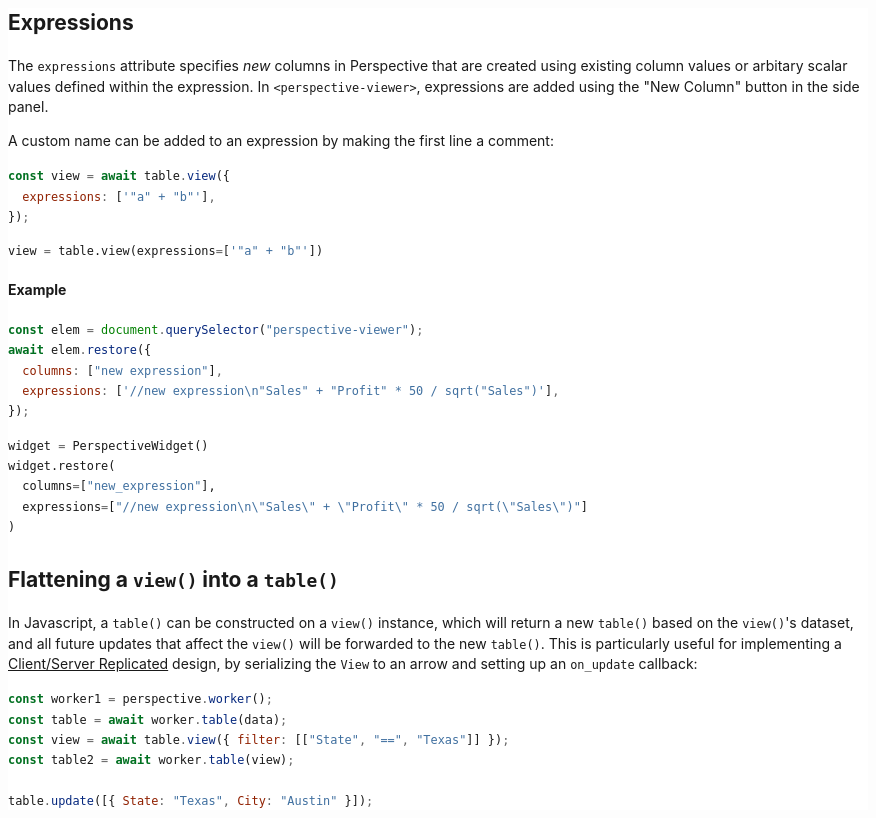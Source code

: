 ## Expressions

The `expressions` attribute specifies _new_ columns in Perspective that are
created using existing column values or arbitary scalar values defined within
the expression. In `<perspective-viewer>`, expressions are added using the "New
Column" button in the side panel.

A custom name can be added to an expression by making the first line a comment:

```javascript
const view = await table.view({
  expressions: ['"a" + "b"'],
});
```

```python
view = table.view(expressions=['"a" + "b"'])
```

#### Example

```javascript
const elem = document.querySelector("perspective-viewer");
await elem.restore({
  columns: ["new expression"],
  expressions: ['//new expression\n"Sales" + "Profit" * 50 / sqrt("Sales")'],
});
```

```python
widget = PerspectiveWidget()
widget.restore(
  columns=["new_expression"],
  expressions=["//new expression\n\"Sales\" + \"Profit\" * 50 / sqrt(\"Sales\")"]
)
```

<div>
<perspective-viewer columns='["new expression"]' expressions='["//new expression\n\"Sales\" + \"Profit\" * 50 / sqrt(\"Sales\")"]'>
</perspective-viewer>
</div>

## Flattening a `view()` into a `table()`

In Javascript, a `table()` can be constructed on a `view()` instance, which will
return a new `table()` based on the `view()`'s dataset, and all future updates
that affect the `view()` will be forwarded to the new `table()`. This is
particularly useful for implementing a
[Client/Server Replicated](docs/md/server.html#clientserver-replicated) design,
by serializing the `View` to an arrow and setting up an `on_update` callback:

```javascript
const worker1 = perspective.worker();
const table = await worker.table(data);
const view = await table.view({ filter: [["State", "==", "Texas"]] });
const table2 = await worker.table(view);

table.update([{ State: "Texas", City: "Austin" }]);
```
